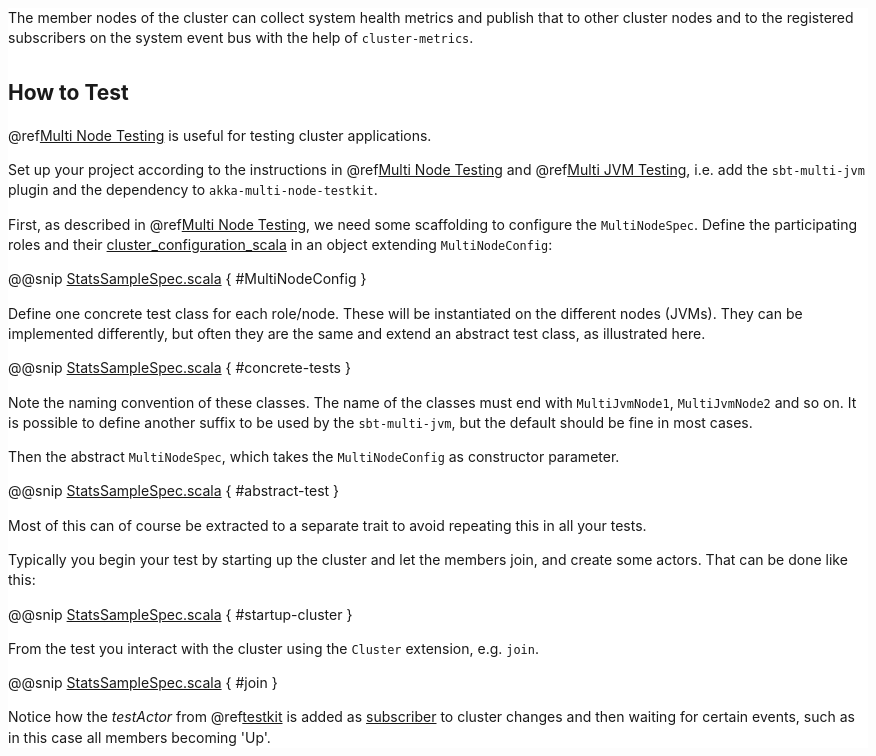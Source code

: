 The member nodes of the cluster can collect system health metrics and publish that to other cluster nodes
and to the registered subscribers on the system event bus with the help of `cluster-metrics`.

## How to Test

@ref[Multi Node Testing](../dev/multi-node-testing.md#multi-node-testing) is useful for testing cluster applications.

Set up your project according to the instructions in @ref[Multi Node Testing](../dev/multi-node-testing.md#multi-node-testing) and @ref[Multi JVM Testing](../dev/multi-jvm-testing.md#multi-jvm-testing), i.e.
add the `sbt-multi-jvm` plugin and the dependency to `akka-multi-node-testkit`.

First, as described in @ref[Multi Node Testing](../dev/multi-node-testing.md#multi-node-testing), we need some scaffolding to configure the `MultiNodeSpec`.
Define the participating roles and their [cluster_configuration_scala](#cluster-configuration-scala) in an object extending `MultiNodeConfig`:

@@snip [StatsSampleSpec.scala](../../../../../akka-samples/akka-sample-cluster-scala/src/multi-jvm/scala/sample/cluster/stats/StatsSampleSpec.scala) { #MultiNodeConfig }

Define one concrete test class for each role/node. These will be instantiated on the different nodes (JVMs). They can be
implemented differently, but often they are the same and extend an abstract test class, as illustrated here.

@@snip [StatsSampleSpec.scala](../../../../../akka-samples/akka-sample-cluster-scala/src/multi-jvm/scala/sample/cluster/stats/StatsSampleSpec.scala) { #concrete-tests }

Note the naming convention of these classes. The name of the classes must end with `MultiJvmNode1`, `MultiJvmNode2`
and so on. It is possible to define another suffix to be used by the `sbt-multi-jvm`, but the default should be
fine in most cases.

Then the abstract `MultiNodeSpec`, which takes the `MultiNodeConfig` as constructor parameter.

@@snip [StatsSampleSpec.scala](../../../../../akka-samples/akka-sample-cluster-scala/src/multi-jvm/scala/sample/cluster/stats/StatsSampleSpec.scala) { #abstract-test }

Most of this can of course be extracted to a separate trait to avoid repeating this in all your tests.

Typically you begin your test by starting up the cluster and let the members join, and create some actors.
That can be done like this:

@@snip [StatsSampleSpec.scala](../../../../../akka-samples/akka-sample-cluster-scala/src/multi-jvm/scala/sample/cluster/stats/StatsSampleSpec.scala) { #startup-cluster }

From the test you interact with the cluster using the `Cluster` extension, e.g. `join`.

@@snip [StatsSampleSpec.scala](../../../../../akka-samples/akka-sample-cluster-scala/src/multi-jvm/scala/sample/cluster/stats/StatsSampleSpec.scala) { #join }

Notice how the *testActor* from @ref[testkit](testing.md#akka-testkit) is added as [subscriber](#cluster-subscriber-scala)
to cluster changes and then waiting for certain events, such as in this case all members becoming 'Up'.
